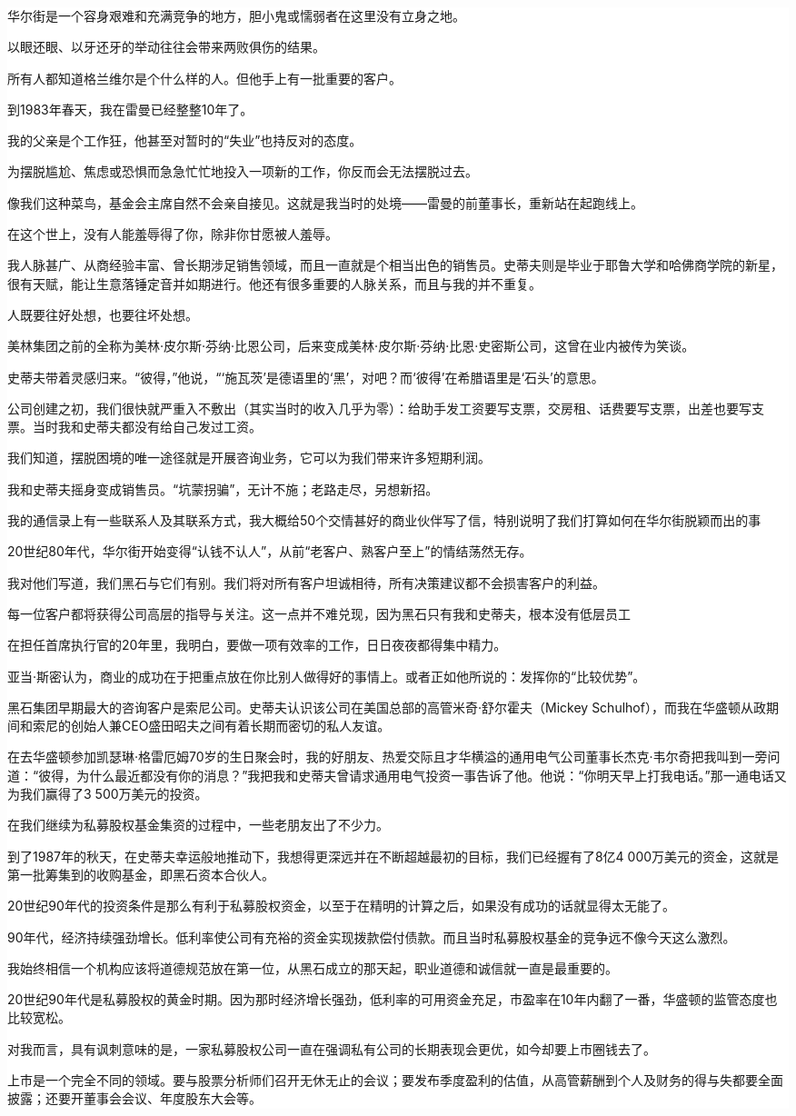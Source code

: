 华尔街是一个容身艰难和充满竞争的地方，胆小鬼或懦弱者在这里没有立身之地。

以眼还眼、以牙还牙的举动往往会带来两败俱伤的结果。

所有人都知道格兰维尔是个什么样的人。但他手上有一批重要的客户。

到1983年春天，我在雷曼已经整整10年了。

我的父亲是个工作狂，他甚至对暂时的“失业”也持反对的态度。

为摆脱尴尬、焦虑或恐惧而急急忙忙地投入一项新的工作，你反而会无法摆脱过去。

像我们这种菜鸟，基金会主席自然不会亲自接见。这就是我当时的处境——雷曼的前董事长，重新站在起跑线上。

在这个世上，没有人能羞辱得了你，除非你甘愿被人羞辱。

我人脉甚广、从商经验丰富、曾长期涉足销售领域，而且一直就是个相当出色的销售员。史蒂夫则是毕业于耶鲁大学和哈佛商学院的新星，很有天赋，能让生意落锤定音并如期进行。他还有很多重要的人脉关系，而且与我的并不重复。

人既要往好处想，也要往坏处想。

美林集团之前的全称为美林·皮尔斯·芬纳·比恩公司，后来变成美林·皮尔斯·芬纳·比恩·史密斯公司，这曾在业内被传为笑谈。

史蒂夫带着灵感归来。“彼得，”他说，“‘施瓦茨’是德语里的‘黑’，对吧？而‘彼得’在希腊语里是‘石头’的意思。

公司创建之初，我们很快就严重入不敷出（其实当时的收入几乎为零）：给助手发工资要写支票，交房租、话费要写支票，出差也要写支票。当时我和史蒂夫都没有给自己发过工资。

我们知道，摆脱困境的唯一途径就是开展咨询业务，它可以为我们带来许多短期利润。

我和史蒂夫摇身变成销售员。“坑蒙拐骗”，无计不施；老路走尽，另想新招。

我的通信录上有一些联系人及其联系方式，我大概给50个交情甚好的商业伙伴写了信，特别说明了我们打算如何在华尔街脱颖而出的事

20世纪80年代，华尔街开始变得“认钱不认人”，从前“老客户、熟客户至上”的情结荡然无存。

我对他们写道，我们黑石与它们有别。我们将对所有客户坦诚相待，所有决策建议都不会损害客户的利益。

每一位客户都将获得公司高层的指导与关注。这一点并不难兑现，因为黑石只有我和史蒂夫，根本没有低层员工

在担任首席执行官的20年里，我明白，要做一项有效率的工作，日日夜夜都得集中精力。

亚当·斯密认为，商业的成功在于把重点放在你比别人做得好的事情上。或者正如他所说的：发挥你的“比较优势”。

黑石集团早期最大的咨询客户是索尼公司。史蒂夫认识该公司在美国总部的高管米奇·舒尔霍夫（Mickey Schulhof），而我在华盛顿从政期间和索尼的创始人兼CEO盛田昭夫之间有着长期而密切的私人友谊。

在去华盛顿参加凯瑟琳·格雷厄姆70岁的生日聚会时，我的好朋友、热爱交际且才华横溢的通用电气公司董事长杰克·韦尔奇把我叫到一旁问道：“彼得，为什么最近都没有你的消息？”我把我和史蒂夫曾请求通用电气投资一事告诉了他。他说：“你明天早上打我电话。”那一通电话又为我们赢得了3 500万美元的投资。

在我们继续为私募股权基金集资的过程中，一些老朋友出了不少力。

到了1987年的秋天，在史蒂夫幸运般地推动下，我想得更深远并在不断超越最初的目标，我们已经握有了8亿4 000万美元的资金，这就是第一批筹集到的收购基金，即黑石资本合伙人。

20世纪90年代的投资条件是那么有利于私募股权资金，以至于在精明的计算之后，如果没有成功的话就显得太无能了。

90年代，经济持续强劲增长。低利率使公司有充裕的资金实现拨款偿付债款。而且当时私募股权基金的竞争远不像今天这么激烈。

我始终相信一个机构应该将道德规范放在第一位，从黑石成立的那天起，职业道德和诚信就一直是最重要的。

20世纪90年代是私募股权的黄金时期。因为那时经济增长强劲，低利率的可用资金充足，市盈率在10年内翻了一番，华盛顿的监管态度也比较宽松。

对我而言，具有讽刺意味的是，一家私募股权公司一直在强调私有公司的长期表现会更优，如今却要上市圈钱去了。

上市是一个完全不同的领域。要与股票分析师们召开无休无止的会议；要发布季度盈利的估值，从高管薪酬到个人及财务的得与失都要全面披露；还要开董事会会议、年度股东大会等。

